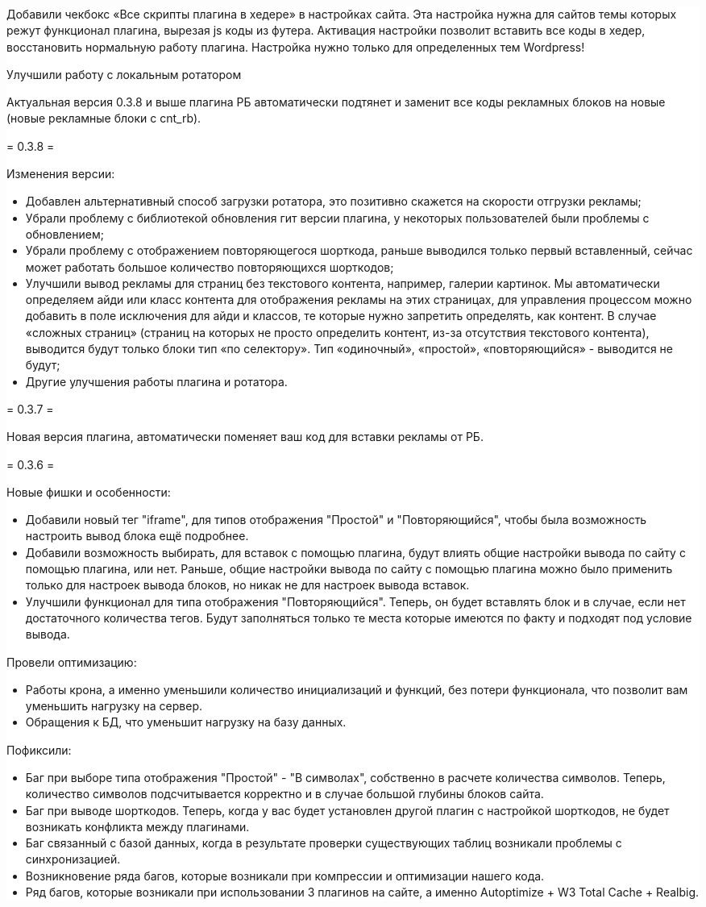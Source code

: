 Добавили чекбокс «Все скрипты плагина в хедере» в настройках сайта.
Эта настройка нужна для сайтов темы которых режут функционал плагина, вырезая js коды из футера. Активация настройки позволит вставить все коды в хедер, восстановить нормальную работу плагина. Настройка нужно только для определенных тем Wordpress!

Улучшили работу с локальным ротатором

Актуальная версия 0.3.8 и выше плагина РБ автоматически подтянет и заменит все коды рекламных блоков на новые (новые рекламные блоки с cnt_rb).

= 0.3.8 =

Изменения версии:

* Добавлен альтернативный способ загрузки ротатора, это позитивно скажется на скорости отгрузки рекламы;
* Убрали проблему с библиотекой обновления гит версии плагина, у некоторых пользователей были проблемы с обновлением;
* Убрали проблему с отображением повторяющегося шорткода, раньше выводился только первый вставленный, сейчас может работать большое количество повторяющихся шорткодов;
* Улучшили вывод рекламы для страниц без текстового контента, например, галерии картинок. Мы автоматически определяем айди или класс контента для отображения рекламы на этих страницах, для управления процессом можно добавить в поле исключения для айди и классов, те которые нужно запретить определять, как контент. В случае «сложных страниц» (страниц на которых не просто определить контент, из-за отсутствия текстового контента), выводится будут только блоки тип «по селектору». Тип «одиночный», «простой», «повторяющийся» - выводится не будут;
* Другие улучшения работы плагина и ротатора.

= 0.3.7 =

Новая версия плагина, автоматически поменяет ваш код для вставки рекламы от РБ.

= 0.3.6 =

Новые фишки и особенности:

* Добавили новый тег "iframe", для типов отображения "Простой" и "Повторяющийся", чтобы была возможность настроить вывод блока ещё подробнее.
* Добавили возможность выбирать, для вставок с помощью плагина, будут влиять общие настройки вывода по сайту с помощью плагина, или нет. Раньше, общие настройки вывода по сайту с помощью плагина можно было применить только для настроек вывода блоков, но никак не для настроек вывода вставок.
* Улучшили функционал для типа отображения "Повторяющийся". Теперь, он будет вставлять блок и в случае, если нет достаточного количества тегов. Будут заполняться только те места которые имеются по факту и подходят под условие вывода.

Провели оптимизацию:

* Работы крона, а именно уменьшили количество инициализаций и функций, без потери функционала, что позволит вам уменьшить нагрузку на сервер.
* Обращения к БД, что уменьшит нагрузку на базу данных.

Пофиксили:

* Баг при выборе типа отображения "Простой" - "В символах", собственно в расчете количества символов. Теперь, количество символов подсчитывается корректно и в случае большой глубины блоков сайта.
* Баг при выводе шорткодов. Теперь, когда у вас будет установлен другой плагин с настройкой шорткодов, не будет возникать конфликта между плагинами.
* Баг связанный с базой данных, когда в результате проверки существующих таблиц возникали проблемы с синхронизацией.
* Возникновение ряда багов, которые возникали при компрессии и оптимизации нашего кода.
* Ряд багов, которые возникали при использовании 3 плагинов на сайте, а именно Autoptimize + W3 Total Cache + Realbig.
